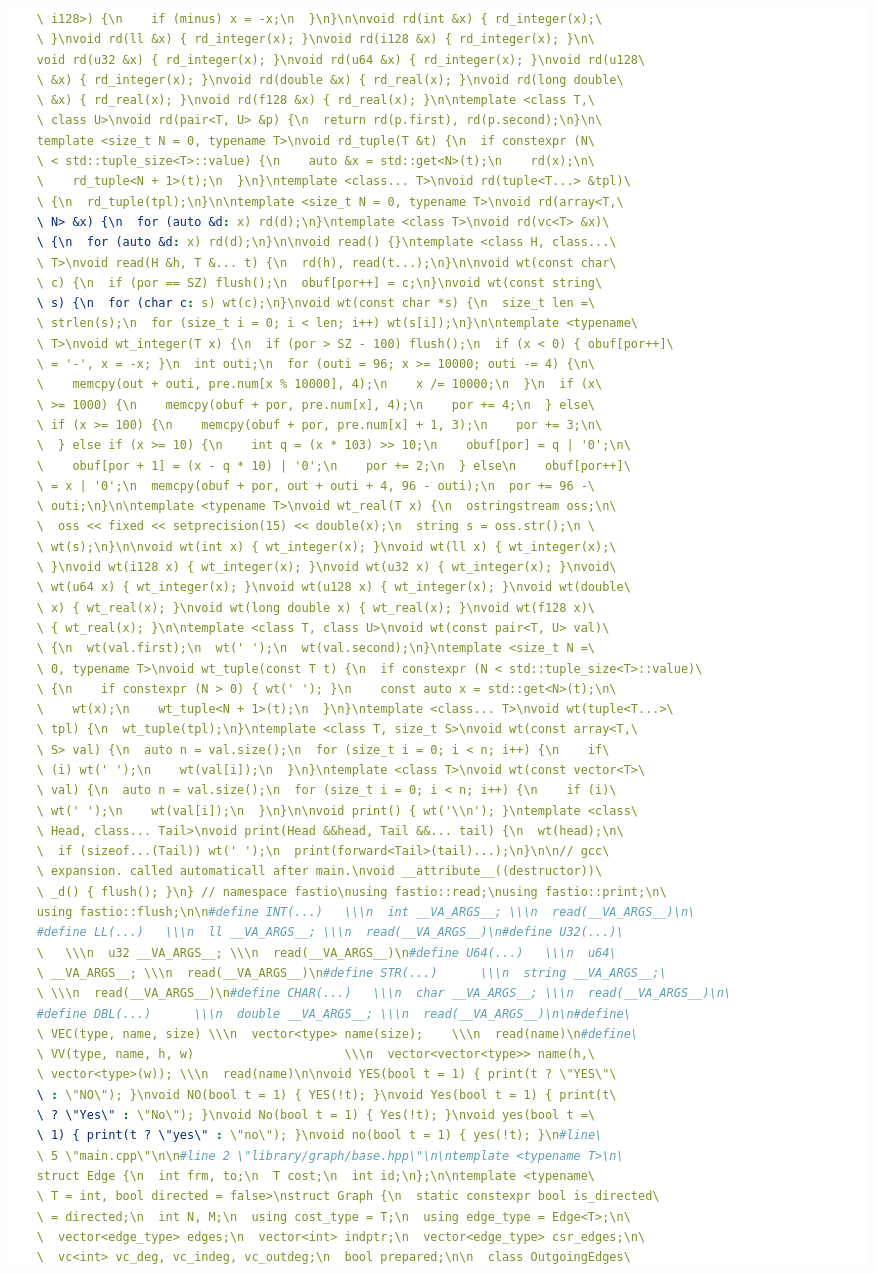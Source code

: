 ```yaml
    \ i128>) {\n    if (minus) x = -x;\n  }\n}\n\nvoid rd(int &x) { rd_integer(x);\
    \ }\nvoid rd(ll &x) { rd_integer(x); }\nvoid rd(i128 &x) { rd_integer(x); }\n\
    void rd(u32 &x) { rd_integer(x); }\nvoid rd(u64 &x) { rd_integer(x); }\nvoid rd(u128\
    \ &x) { rd_integer(x); }\nvoid rd(double &x) { rd_real(x); }\nvoid rd(long double\
    \ &x) { rd_real(x); }\nvoid rd(f128 &x) { rd_real(x); }\n\ntemplate <class T,\
    \ class U>\nvoid rd(pair<T, U> &p) {\n  return rd(p.first), rd(p.second);\n}\n\
    template <size_t N = 0, typename T>\nvoid rd_tuple(T &t) {\n  if constexpr (N\
    \ < std::tuple_size<T>::value) {\n    auto &x = std::get<N>(t);\n    rd(x);\n\
    \    rd_tuple<N + 1>(t);\n  }\n}\ntemplate <class... T>\nvoid rd(tuple<T...> &tpl)\
    \ {\n  rd_tuple(tpl);\n}\n\ntemplate <size_t N = 0, typename T>\nvoid rd(array<T,\
    \ N> &x) {\n  for (auto &d: x) rd(d);\n}\ntemplate <class T>\nvoid rd(vc<T> &x)\
    \ {\n  for (auto &d: x) rd(d);\n}\n\nvoid read() {}\ntemplate <class H, class...\
    \ T>\nvoid read(H &h, T &... t) {\n  rd(h), read(t...);\n}\n\nvoid wt(const char\
    \ c) {\n  if (por == SZ) flush();\n  obuf[por++] = c;\n}\nvoid wt(const string\
    \ s) {\n  for (char c: s) wt(c);\n}\nvoid wt(const char *s) {\n  size_t len =\
    \ strlen(s);\n  for (size_t i = 0; i < len; i++) wt(s[i]);\n}\n\ntemplate <typename\
    \ T>\nvoid wt_integer(T x) {\n  if (por > SZ - 100) flush();\n  if (x < 0) { obuf[por++]\
    \ = '-', x = -x; }\n  int outi;\n  for (outi = 96; x >= 10000; outi -= 4) {\n\
    \    memcpy(out + outi, pre.num[x % 10000], 4);\n    x /= 10000;\n  }\n  if (x\
    \ >= 1000) {\n    memcpy(obuf + por, pre.num[x], 4);\n    por += 4;\n  } else\
    \ if (x >= 100) {\n    memcpy(obuf + por, pre.num[x] + 1, 3);\n    por += 3;\n\
    \  } else if (x >= 10) {\n    int q = (x * 103) >> 10;\n    obuf[por] = q | '0';\n\
    \    obuf[por + 1] = (x - q * 10) | '0';\n    por += 2;\n  } else\n    obuf[por++]\
    \ = x | '0';\n  memcpy(obuf + por, out + outi + 4, 96 - outi);\n  por += 96 -\
    \ outi;\n}\n\ntemplate <typename T>\nvoid wt_real(T x) {\n  ostringstream oss;\n\
    \  oss << fixed << setprecision(15) << double(x);\n  string s = oss.str();\n \
    \ wt(s);\n}\n\nvoid wt(int x) { wt_integer(x); }\nvoid wt(ll x) { wt_integer(x);\
    \ }\nvoid wt(i128 x) { wt_integer(x); }\nvoid wt(u32 x) { wt_integer(x); }\nvoid\
    \ wt(u64 x) { wt_integer(x); }\nvoid wt(u128 x) { wt_integer(x); }\nvoid wt(double\
    \ x) { wt_real(x); }\nvoid wt(long double x) { wt_real(x); }\nvoid wt(f128 x)\
    \ { wt_real(x); }\n\ntemplate <class T, class U>\nvoid wt(const pair<T, U> val)\
    \ {\n  wt(val.first);\n  wt(' ');\n  wt(val.second);\n}\ntemplate <size_t N =\
    \ 0, typename T>\nvoid wt_tuple(const T t) {\n  if constexpr (N < std::tuple_size<T>::value)\
    \ {\n    if constexpr (N > 0) { wt(' '); }\n    const auto x = std::get<N>(t);\n\
    \    wt(x);\n    wt_tuple<N + 1>(t);\n  }\n}\ntemplate <class... T>\nvoid wt(tuple<T...>\
    \ tpl) {\n  wt_tuple(tpl);\n}\ntemplate <class T, size_t S>\nvoid wt(const array<T,\
    \ S> val) {\n  auto n = val.size();\n  for (size_t i = 0; i < n; i++) {\n    if\
    \ (i) wt(' ');\n    wt(val[i]);\n  }\n}\ntemplate <class T>\nvoid wt(const vector<T>\
    \ val) {\n  auto n = val.size();\n  for (size_t i = 0; i < n; i++) {\n    if (i)\
    \ wt(' ');\n    wt(val[i]);\n  }\n}\n\nvoid print() { wt('\\n'); }\ntemplate <class\
    \ Head, class... Tail>\nvoid print(Head &&head, Tail &&... tail) {\n  wt(head);\n\
    \  if (sizeof...(Tail)) wt(' ');\n  print(forward<Tail>(tail)...);\n}\n\n// gcc\
    \ expansion. called automaticall after main.\nvoid __attribute__((destructor))\
    \ _d() { flush(); }\n} // namespace fastio\nusing fastio::read;\nusing fastio::print;\n\
    using fastio::flush;\n\n#define INT(...)   \\\n  int __VA_ARGS__; \\\n  read(__VA_ARGS__)\n\
    #define LL(...)   \\\n  ll __VA_ARGS__; \\\n  read(__VA_ARGS__)\n#define U32(...)\
    \   \\\n  u32 __VA_ARGS__; \\\n  read(__VA_ARGS__)\n#define U64(...)   \\\n  u64\
    \ __VA_ARGS__; \\\n  read(__VA_ARGS__)\n#define STR(...)      \\\n  string __VA_ARGS__;\
    \ \\\n  read(__VA_ARGS__)\n#define CHAR(...)   \\\n  char __VA_ARGS__; \\\n  read(__VA_ARGS__)\n\
    #define DBL(...)      \\\n  double __VA_ARGS__; \\\n  read(__VA_ARGS__)\n\n#define\
    \ VEC(type, name, size) \\\n  vector<type> name(size);    \\\n  read(name)\n#define\
    \ VV(type, name, h, w)                     \\\n  vector<vector<type>> name(h,\
    \ vector<type>(w)); \\\n  read(name)\n\nvoid YES(bool t = 1) { print(t ? \"YES\"\
    \ : \"NO\"); }\nvoid NO(bool t = 1) { YES(!t); }\nvoid Yes(bool t = 1) { print(t\
    \ ? \"Yes\" : \"No\"); }\nvoid No(bool t = 1) { Yes(!t); }\nvoid yes(bool t =\
    \ 1) { print(t ? \"yes\" : \"no\"); }\nvoid no(bool t = 1) { yes(!t); }\n#line\
    \ 5 \"main.cpp\"\n\n#line 2 \"library/graph/base.hpp\"\n\ntemplate <typename T>\n\
    struct Edge {\n  int frm, to;\n  T cost;\n  int id;\n};\n\ntemplate <typename\
    \ T = int, bool directed = false>\nstruct Graph {\n  static constexpr bool is_directed\
    \ = directed;\n  int N, M;\n  using cost_type = T;\n  using edge_type = Edge<T>;\n\
    \  vector<edge_type> edges;\n  vector<int> indptr;\n  vector<edge_type> csr_edges;\n\
    \  vc<int> vc_deg, vc_indeg, vc_outdeg;\n  bool prepared;\n\n  class OutgoingEdges\
```
